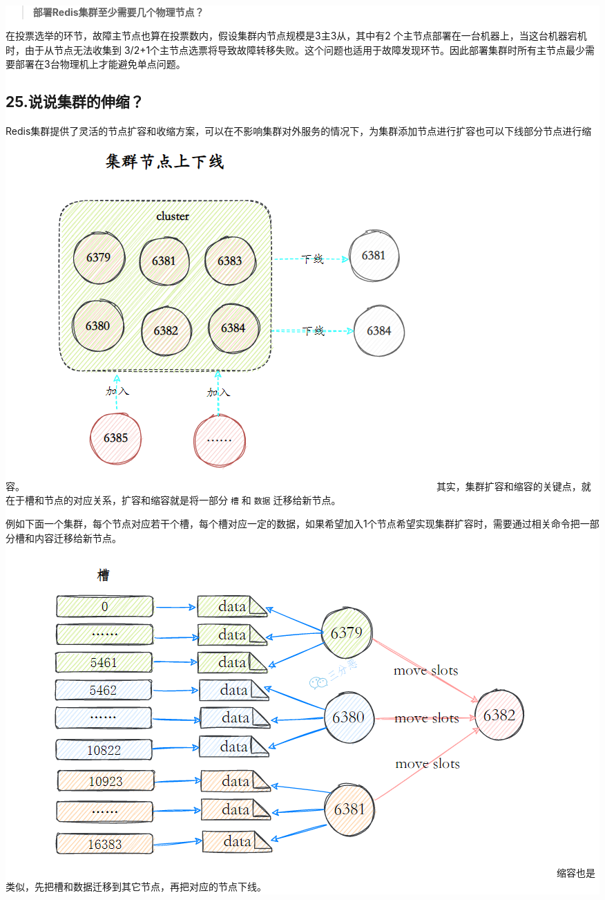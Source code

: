 > **部署Redis集群至少需要几个物理节点？**

在投票选举的环节，故障主节点也算在投票数内，假设集群内节点规模是3主3从，其中有2 个主节点部署在一台机器上，当这台机器宕机时，由于从节点无法收集到
3/2+1个主节点选票将导致故障转移失败。这个问题也适用于故障发现环节。因此部署集群时所有主节点最少需要部署在3台物理机上才能避免单点问题。

## 25.说说集群的伸缩？

Redis集群提供了灵活的节点扩容和收缩方案，可以在不影响集群对外服务的情况下，为集群添加节点进行扩容也可以下线部分节点进行缩容。
![](images/a5f17115-5a2a-497b-be6c-25865d2e8e98.jpg)
其实，集群扩容和缩容的关键点，就在于槽和节点的对应关系，扩容和缩容就是将一部分 ` 槽 ` 和 ` 数据 ` 迁移给新节点。

例如下面一个集群，每个节点对应若干个槽，每个槽对应一定的数据，如果希望加入1个节点希望实现集群扩容时，需要通过相关命令把一部分槽和内容迁移给新节点。
![](images/361474cd-fdb4-48c9-b64a-863dfca229c1.jpg)
缩容也是类似，先把槽和数据迁移到其它节点，再把对应的节点下线。